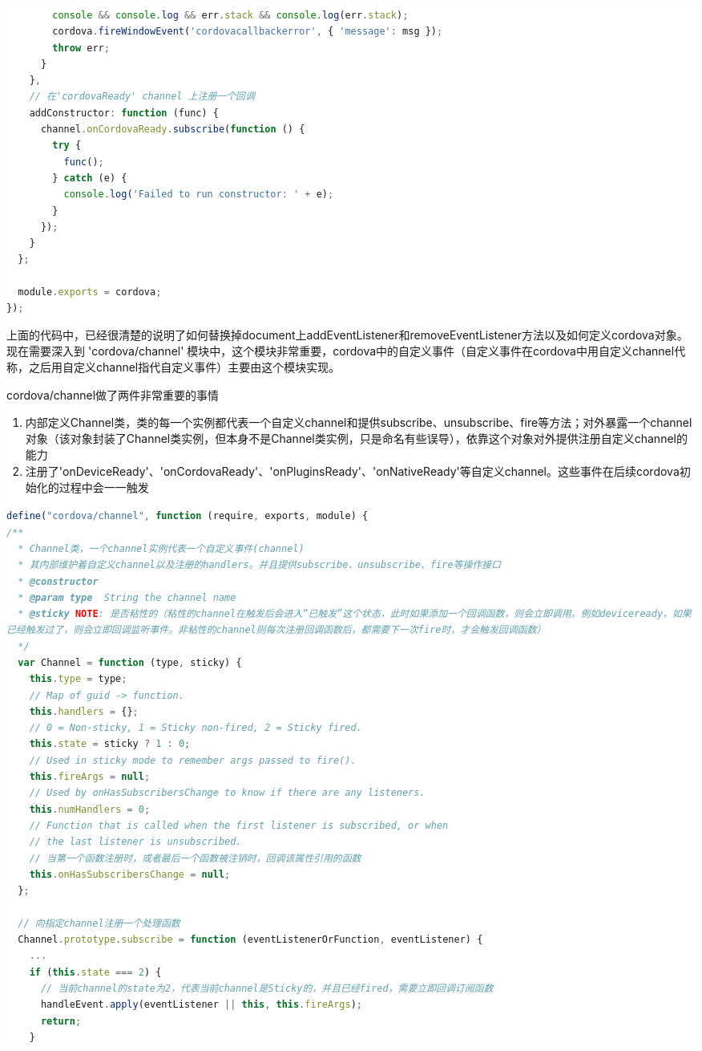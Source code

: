 ```javascript
        console && console.log && err.stack && console.log(err.stack);
        cordova.fireWindowEvent('cordovacallbackerror', { 'message': msg });
        throw err;
      }
    },
    // 在'cordovaReady' channel 上注册一个回调
    addConstructor: function (func) {
      channel.onCordovaReady.subscribe(function () {
        try {
          func();
        } catch (e) {
          console.log('Failed to run constructor: ' + e);
        }
      });
    }
  };

  module.exports = cordova;
});
```
上面的代码中，已经很清楚的说明了如何替换掉document上addEventListener和removeEventListener方法以及如何定义cordova对象。现在需要深入到 'cordova/channel' 模块中，这个模块非常重要，cordova中的自定义事件（自定义事件在cordova中用自定义channel代称，之后用自定义channel指代自定义事件）主要由这个模块实现。

cordova/channel做了两件非常重要的事情
1. 内部定义Channel类，类的每一个实例都代表一个自定义channel和提供subscribe、unsubscribe、fire等方法；对外暴露一个channel对象（该对象封装了Channel类实例，但本身不是Channel类实例，只是命名有些误导），依靠这个对象对外提供注册自定义channel的能力
2. 注册了'onDeviceReady'、'onCordovaReady'、'onPluginsReady'、'onNativeReady'等自定义channel。这些事件在后续cordova初始化的过程中会一一触发

```javascript
define("cordova/channel", function (require, exports, module) {
/**
  * Channel类，一个channel实例代表一个自定义事件(channel)
  * 其内部维护着自定义channel以及注册的handlers。并且提供subscribe、unsubscribe、fire等操作接口
  * @constructor
  * @param type  String the channel name
  * @sticky NOTE: 是否粘性的（粘性的channel在触发后会进入“已触发”这个状态，此时如果添加一个回调函数，则会立即调用。例如deviceready，如果已经触发过了，则会立即回调监听事件。非粘性的channel则每次注册回调函数后，都需要下一次fire时，才会触发回调函数）
  */
  var Channel = function (type, sticky) {
    this.type = type;
    // Map of guid -> function.
    this.handlers = {};
    // 0 = Non-sticky, 1 = Sticky non-fired, 2 = Sticky fired.
    this.state = sticky ? 1 : 0;
    // Used in sticky mode to remember args passed to fire().
    this.fireArgs = null;
    // Used by onHasSubscribersChange to know if there are any listeners.
    this.numHandlers = 0;
    // Function that is called when the first listener is subscribed, or when
    // the last listener is unsubscribed.
    // 当第一个函数注册时，或者最后一个函数被注销时，回调该属性引用的函数
    this.onHasSubscribersChange = null;
  };

  // 向指定channel注册一个处理函数
  Channel.prototype.subscribe = function (eventListenerOrFunction, eventListener) {
    ...
    if (this.state === 2) {
      // 当前channel的state为2，代表当前channel是Sticky的，并且已经fired，需要立即回调订阅函数
      handleEvent.apply(eventListener || this, this.fireArgs);
      return;
    }

```